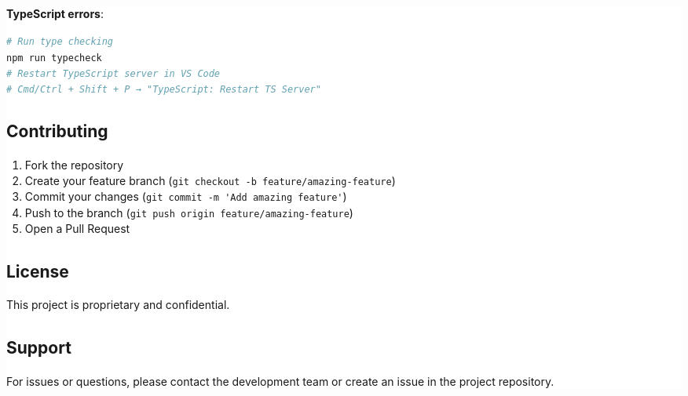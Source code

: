 **TypeScript errors**:
```bash
# Run type checking
npm run typecheck
# Restart TypeScript server in VS Code
# Cmd/Ctrl + Shift + P → "TypeScript: Restart TS Server"
```

## Contributing

1. Fork the repository
2. Create your feature branch (`git checkout -b feature/amazing-feature`)
3. Commit your changes (`git commit -m 'Add amazing feature'`)
4. Push to the branch (`git push origin feature/amazing-feature`)
5. Open a Pull Request

## License

This project is proprietary and confidential.

## Support

For issues or questions, please contact the development team or create an issue in the project repository.